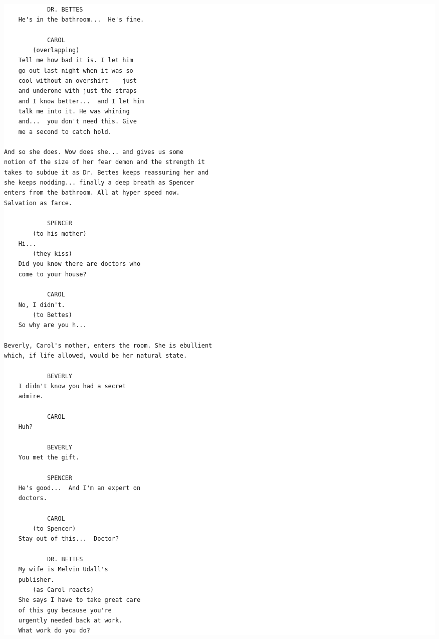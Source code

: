 				DR. BETTES
		He's in the bathroom...  He's fine.

				CAROL
			(overlapping)
		Tell me how bad it is. I let him 
		go out last night when it was so 
		cool without an overshirt -- just 
		and underone with just the straps 
		and I know better...  and I let him 
		talk me into it. He was whining 
		and...  you don't need this. Give 
		me a second to catch hold.

	And so she does. Wow does she... and gives us some 
	notion of the size of her fear demon and the strength it 
	takes to subdue it as Dr. Bettes keeps reassuring her and 
	she keeps nodding... finally a deep breath as Spencer 
	enters from the bathroom. All at hyper speed now. 
	Salvation as farce.

				SPENCER
			(to his mother)
		Hi... 
			(they kiss)
		Did you know there are doctors who 
		come to your house?

				CAROL
		No, I didn't.
			(to Bettes)
		So why are you h... 

	Beverly, Carol's mother, enters the room. She is ebullient 
	which, if life allowed, would be her natural state.

				BEVERLY
		I didn't know you had a secret 
		admire.

				CAROL
		Huh?

				BEVERLY
		You met the gift.

				SPENCER
		He's good...  And I'm an expert on 
		doctors.

				CAROL
			(to Spencer)
		Stay out of this...  Doctor?

				DR. BETTES
		My wife is Melvin Udall's 
		publisher.
			(as Carol reacts)
		She says I have to take great care 
		of this guy because you're 
		urgently needed back at work. 
		What work do you do?
